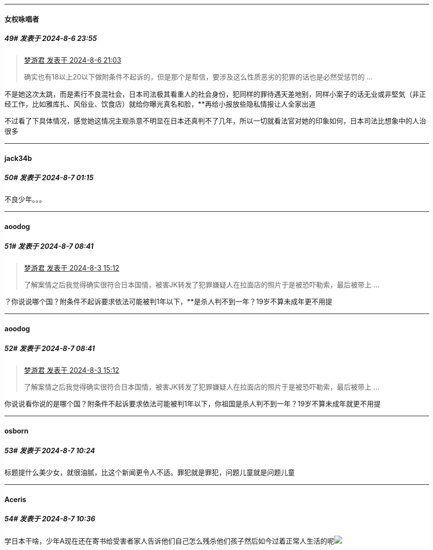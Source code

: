 
*****

####  女权咏唱者  
##### 49#       发表于 2024-8-6 23:55

<blockquote><a href="httphttps://bbs.saraba1st.com/2b/forum.php?mod=redirect&amp;goto=findpost&amp;pid=65817207&amp;ptid=2193796" target="_blank">梦游君 发表于 2024-8-6 21:03</a>

确实也有18以上20以下做附条件不起诉的，但是那个是帮信，要涉及这么性质恶劣的犯罪的话也是必然受惩罚的 ...</blockquote>
不是她这次太跳，而是素行不良混社会，日本司法极其看重人的社会身份，犯同样的罪待遇天差地别，同样小案子的话无业或非堅気（非正经工作，比如雅库扎、风俗业、饮食店）就给你曝光真名和脸，**再给小报放些隐私情报让人全家出道

不过看了下具体情况，感觉她这情况主观杀意不明显在日本还真判不了几年，所以一切就看法官对她的印象如何，日本司法比想象中的人治很多


*****

####  jack34b  
##### 50#       发表于 2024-8-7 01:15

不良少年。。。


*****

####  aoodog  
##### 51#       发表于 2024-8-7 08:41

<blockquote><a href="httphttps://bbs.saraba1st.com/2b/forum.php?mod=redirect&amp;goto=findpost&amp;pid=65783954&amp;ptid=2193796" target="_blank">梦游君 发表于 2024-8-3 15:12</a>

了解案情之后我觉得确实很符合日本国情，被害JK转发了犯罪嫌疑人在拉面店的照片于是被恐吓勒索，最后被带上 ...</blockquote>
？你说说哪个国？附条件不起诉要求依法可能被判1年以下，**是杀人判不到一年？19岁不算未成年更不用提

*****

####  aoodog  
##### 52#       发表于 2024-8-7 08:41

<blockquote><a href="httphttps://bbs.saraba1st.com/2b/forum.php?mod=redirect&amp;goto=findpost&amp;pid=65783954&amp;ptid=2193796" target="_blank">梦游君 发表于 2024-8-3 15:12</a>

了解案情之后我觉得确实很符合日本国情，被害JK转发了犯罪嫌疑人在拉面店的照片于是被恐吓勒索，最后被带上 ...</blockquote>
你说说看你说的是哪个国？附条件不起诉要求依法可能被判1年以下，你祖国是杀人判不到一年？19岁不算未成年就更不用提


*****

####  osborn  
##### 53#       发表于 2024-8-7 10:24

标题提什么美少女，就很油腻，比这个新闻更令人不适。罪犯就是罪犯，问题儿童就是问题儿童


*****

####  Aceris  
##### 54#       发表于 2024-8-7 10:36

学日本干啥，少年A现在还在寄书给受害者家人告诉他们自己怎么残杀他们孩子然后如今过着正常人生活的呢<img src="https://static.saraba1st.com/image/smiley/face2017/049.png" referrerpolicy="no-referrer">

